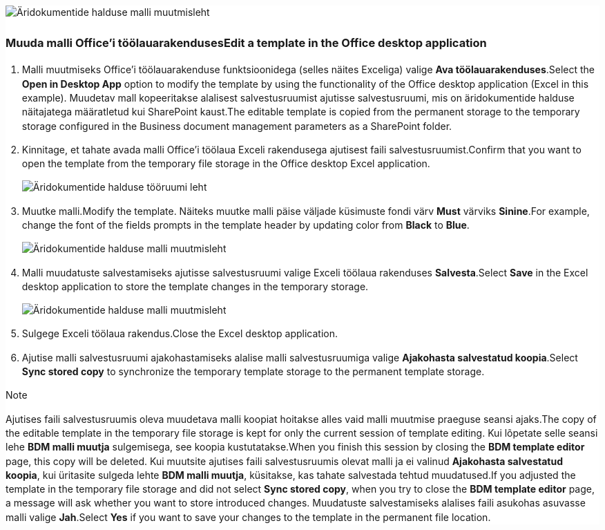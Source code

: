 ![Äridokumentide halduse malli muutmisleht](./media/BDM-Overview-EditingLayout2.png)

### <a name="edit-a-template-in-the-office-desktop-application"></a><span data-ttu-id="4be74-320">Muuda malli Office’i töölauarakenduses</span><span class="sxs-lookup"><span data-stu-id="4be74-320">Edit a template in the Office desktop application</span></span>

1. <span data-ttu-id="4be74-321">Malli muutmiseks Office’i töölauarakenduse funktsioonidega (selles näites Exceliga) valige **Ava töölauarakenduses**.</span><span class="sxs-lookup"><span data-stu-id="4be74-321">Select the **Open in Desktop App** option to modify the template by using the functionality of the Office desktop application (Excel in this example).</span></span> <span data-ttu-id="4be74-322">Muudetav mall kopeeritakse alalisest salvestusruumist ajutisse salvestusruumi, mis on äridokumentide halduse näitajatega määratletud kui SharePoint kaust.</span><span class="sxs-lookup"><span data-stu-id="4be74-322">The editable template is copied from the permanent storage to the temporary storage configured in the Business document management parameters as a SharePoint folder.</span></span>
2. <span data-ttu-id="4be74-323">Kinnitage, et tahate avada malli Office’i töölaua Exceli rakendusega ajutisest faili salvestusruumist.</span><span class="sxs-lookup"><span data-stu-id="4be74-323">Confirm that you want to open the template from the temporary file storage in the Office desktop Excel application.</span></span>

    ![Äridokumentide halduse tööruumi leht](./media/BDM-Overview-EditingLayout3.png)

3. <span data-ttu-id="4be74-325">Muutke malli.</span><span class="sxs-lookup"><span data-stu-id="4be74-325">Modify the template.</span></span> <span data-ttu-id="4be74-326">Näiteks muutke malli päise väljade küsimuste fondi värv **Must** värviks **Sinine**.</span><span class="sxs-lookup"><span data-stu-id="4be74-326">For example, change the font of the fields prompts in the template header by updating color from **Black** to **Blue**.</span></span>

    ![Äridokumentide halduse malli muutmisleht](./media/BDM-Overview-EditingLayout4.png)

4. <span data-ttu-id="4be74-328">Malli muudatuste salvestamiseks ajutisse salvestusruumi valige Exceli töölaua rakenduses **Salvesta**.</span><span class="sxs-lookup"><span data-stu-id="4be74-328">Select **Save** in the Excel desktop application to store the template changes in the temporary storage.</span></span>

    ![Äridokumentide halduse malli muutmisleht](./media/BDM-Overview-EditingLayout5.png)

5. <span data-ttu-id="4be74-330">Sulgege Exceli töölaua rakendus.</span><span class="sxs-lookup"><span data-stu-id="4be74-330">Close the Excel desktop application.</span></span>
6. <span data-ttu-id="4be74-331">Ajutise malli salvestusruumi ajakohastamiseks alalise malli salvestusruumiga valige **Ajakohasta salvestatud koopia**.</span><span class="sxs-lookup"><span data-stu-id="4be74-331">Select **Sync stored copy** to synchronize the temporary template storage to the permanent template storage.</span></span>

> [!NOTE]
> <span data-ttu-id="4be74-332">Ajutises faili salvestusruumis oleva muudetava malli koopiat hoitakse alles vaid malli muutmise praeguse seansi ajaks.</span><span class="sxs-lookup"><span data-stu-id="4be74-332">The copy of the editable template in the temporary file storage is kept for only the current session of template editing.</span></span> <span data-ttu-id="4be74-333">Kui lõpetate selle seansi lehe **BDM malli muutja** sulgemisega, see koopia kustutatakse.</span><span class="sxs-lookup"><span data-stu-id="4be74-333">When you finish this session by closing the **BDM template editor** page, this copy will be deleted.</span></span> <span data-ttu-id="4be74-334">Kui muutsite ajutises faili salvestusruumis olevat malli ja ei valinud **Ajakohasta salvestatud koopia**, kui üritasite sulgeda lehte **BDM malli muutja**, küsitakse, kas tahate salvestada tehtud muudatused.</span><span class="sxs-lookup"><span data-stu-id="4be74-334">If you adjusted the template in the temporary file storage and did not select **Sync stored copy**, when you try to close the **BDM template editor** page, a message will ask whether you want to store introduced changes.</span></span> <span data-ttu-id="4be74-335">Muudatuste salvestamiseks alalises faili asukohas asuvasse malli valige **Jah**.</span><span class="sxs-lookup"><span data-stu-id="4be74-335">Select **Yes** if you want to save your changes to the template in the permanent file location.</span></span>
